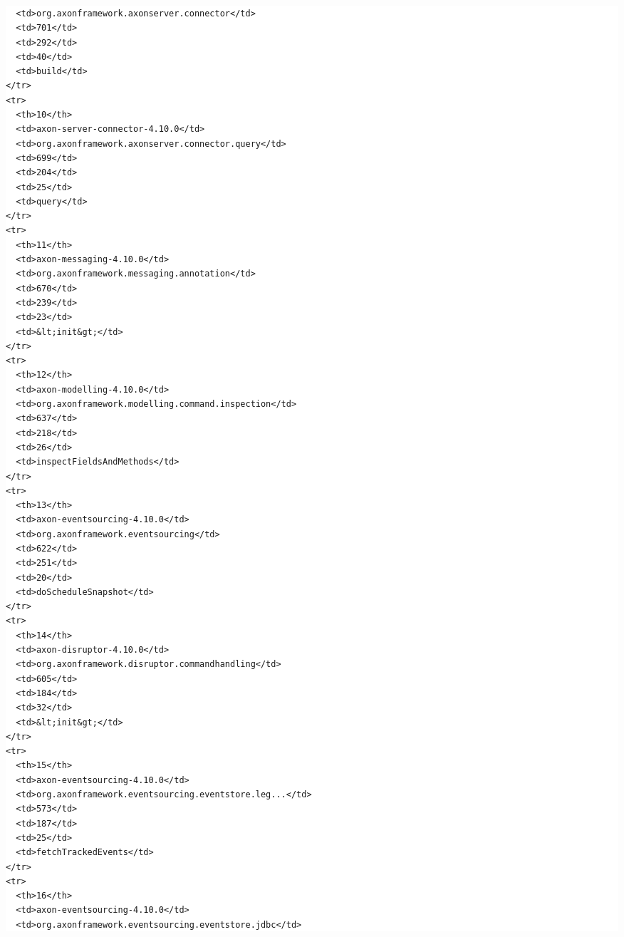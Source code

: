       <td>org.axonframework.axonserver.connector</td>
      <td>701</td>
      <td>292</td>
      <td>40</td>
      <td>build</td>
    </tr>
    <tr>
      <th>10</th>
      <td>axon-server-connector-4.10.0</td>
      <td>org.axonframework.axonserver.connector.query</td>
      <td>699</td>
      <td>204</td>
      <td>25</td>
      <td>query</td>
    </tr>
    <tr>
      <th>11</th>
      <td>axon-messaging-4.10.0</td>
      <td>org.axonframework.messaging.annotation</td>
      <td>670</td>
      <td>239</td>
      <td>23</td>
      <td>&lt;init&gt;</td>
    </tr>
    <tr>
      <th>12</th>
      <td>axon-modelling-4.10.0</td>
      <td>org.axonframework.modelling.command.inspection</td>
      <td>637</td>
      <td>218</td>
      <td>26</td>
      <td>inspectFieldsAndMethods</td>
    </tr>
    <tr>
      <th>13</th>
      <td>axon-eventsourcing-4.10.0</td>
      <td>org.axonframework.eventsourcing</td>
      <td>622</td>
      <td>251</td>
      <td>20</td>
      <td>doScheduleSnapshot</td>
    </tr>
    <tr>
      <th>14</th>
      <td>axon-disruptor-4.10.0</td>
      <td>org.axonframework.disruptor.commandhandling</td>
      <td>605</td>
      <td>184</td>
      <td>32</td>
      <td>&lt;init&gt;</td>
    </tr>
    <tr>
      <th>15</th>
      <td>axon-eventsourcing-4.10.0</td>
      <td>org.axonframework.eventsourcing.eventstore.leg...</td>
      <td>573</td>
      <td>187</td>
      <td>25</td>
      <td>fetchTrackedEvents</td>
    </tr>
    <tr>
      <th>16</th>
      <td>axon-eventsourcing-4.10.0</td>
      <td>org.axonframework.eventsourcing.eventstore.jdbc</td>